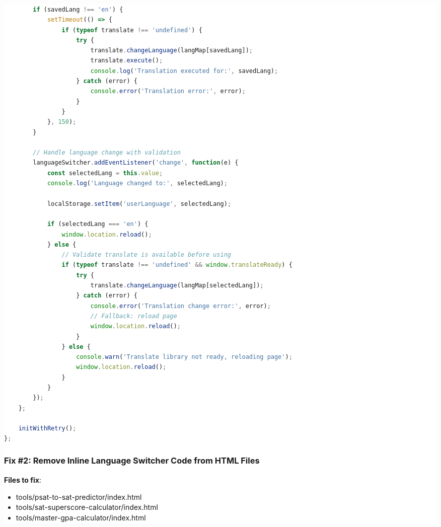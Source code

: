 ```javascript
        if (savedLang !== 'en') {
            setTimeout(() => {
                if (typeof translate !== 'undefined') {
                    try {
                        translate.changeLanguage(langMap[savedLang]);
                        translate.execute();
                        console.log('Translation executed for:', savedLang);
                    } catch (error) {
                        console.error('Translation error:', error);
                    }
                }
            }, 150);
        }
        
        // Handle language change with validation
        languageSwitcher.addEventListener('change', function(e) {
            const selectedLang = this.value;
            console.log('Language changed to:', selectedLang);
            
            localStorage.setItem('userLanguage', selectedLang);
            
            if (selectedLang === 'en') {
                window.location.reload();
            } else {
                // Validate translate is available before using
                if (typeof translate !== 'undefined' && window.translateReady) {
                    try {
                        translate.changeLanguage(langMap[selectedLang]);
                    } catch (error) {
                        console.error('Translation change error:', error);
                        // Fallback: reload page
                        window.location.reload();
                    }
                } else {
                    console.warn('Translate library not ready, reloading page');
                    window.location.reload();
                }
            }
        });
    };
    
    initWithRetry();
};
```

### Fix #2: Remove Inline Language Switcher Code from HTML Files

**Files to fix**:
- tools/psat-to-sat-predictor/index.html
- tools/sat-superscore-calculator/index.html  
- tools/master-gpa-calculator/index.html
